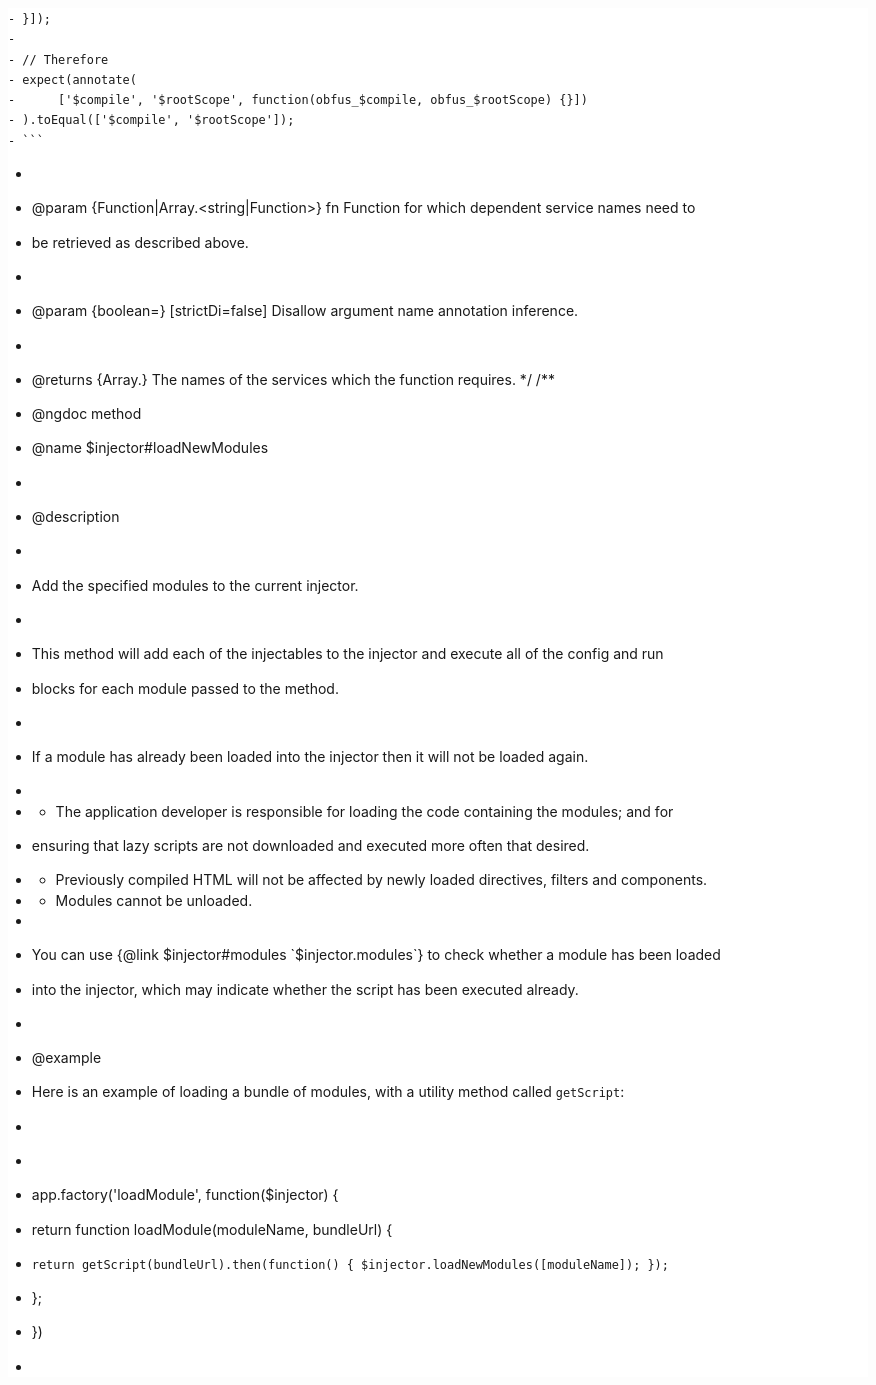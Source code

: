   ```
- }]);
-
- // Therefore
- expect(annotate(
-      ['$compile', '$rootScope', function(obfus_$compile, obfus_$rootScope) {}])
- ).toEqual(['$compile', '$rootScope']);
- ```

  ```

-
- @param {Function|Array.<string|Function>} fn Function for which dependent service names need to
- be retrieved as described above.
-
- @param {boolean=} [strictDi=false] Disallow argument name annotation inference.
-
- @returns {Array.<string>} The names of the services which the function requires.
  \*/
  /\*\*
- @ngdoc method
- @name $injector#loadNewModules
-
- @description
-
- Add the specified modules to the current injector.
-
- This method will add each of the injectables to the injector and execute all of the config and run
- blocks for each module passed to the method.
-
- If a module has already been loaded into the injector then it will not be loaded again.
-
- - The application developer is responsible for loading the code containing the modules; and for
- ensuring that lazy scripts are not downloaded and executed more often that desired.
- - Previously compiled HTML will not be affected by newly loaded directives, filters and components.
- - Modules cannot be unloaded.
-
- You can use {@link $injector#modules `$injector.modules`} to check whether a module has been loaded
- into the injector, which may indicate whether the script has been executed already.
-
- @example
- Here is an example of loading a bundle of modules, with a utility method called `getScript`:
-
- ```javascript

  ```

- app.factory('loadModule', function($injector) {
- return function loadModule(moduleName, bundleUrl) {
-     return getScript(bundleUrl).then(function() { $injector.loadNewModules([moduleName]); });
- };
- })
- ```

  ```
